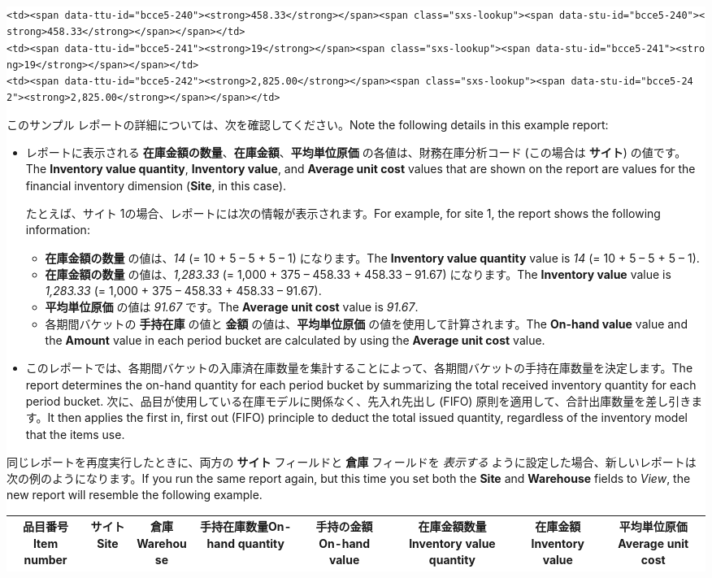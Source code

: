     <td><span data-ttu-id="bcce5-240"><strong>458.33</strong></span><span class="sxs-lookup"><span data-stu-id="bcce5-240"><strong>458.33</strong></span></span></td>
    <td><span data-ttu-id="bcce5-241"><strong>19</strong></span><span class="sxs-lookup"><span data-stu-id="bcce5-241"><strong>19</strong></span></span></td>
    <td><span data-ttu-id="bcce5-242"><strong>2,825.00</strong></span><span class="sxs-lookup"><span data-stu-id="bcce5-242"><strong>2,825.00</strong></span></span></td>
</tr>
</tfoot>
</table>

<span data-ttu-id="bcce5-243">このサンプル レポートの詳細については、次を確認してください。</span><span class="sxs-lookup"><span data-stu-id="bcce5-243">Note the following details in this example report:</span></span>

- <span data-ttu-id="bcce5-244">レポートに表示される **在庫金額の数量**、**在庫金額**、**平均単位原価** の各値は、財務在庫分析コード (この場合は **サイト**) の値です。</span><span class="sxs-lookup"><span data-stu-id="bcce5-244">The **Inventory value quantity**, **Inventory value**, and **Average unit cost** values that are shown on the report are values for the financial inventory dimension (**Site**, in this case).</span></span>

    <span data-ttu-id="bcce5-245">たとえば、サイト 1の場合、レポートには次の情報が表示されます。</span><span class="sxs-lookup"><span data-stu-id="bcce5-245">For example, for site 1, the report shows the following information:</span></span>

    - <span data-ttu-id="bcce5-246">**在庫金額の数量** の値は、*14* (= 10 + 5 – 5 + 5 – 1) になります。</span><span class="sxs-lookup"><span data-stu-id="bcce5-246">The **Inventory value quantity** value is *14* (= 10 + 5 – 5 + 5 – 1).</span></span>
    - <span data-ttu-id="bcce5-247">**在庫金額の数量** の値は、*1,283.33* (= 1,000 + 375 – 458.33 + 458.33 – 91.67) になります。</span><span class="sxs-lookup"><span data-stu-id="bcce5-247">The **Inventory value** value is *1,283.33* (= 1,000 + 375 – 458.33 + 458.33 – 91.67).</span></span>
    - <span data-ttu-id="bcce5-248">**平均単位原価** の値は *91.67* です。</span><span class="sxs-lookup"><span data-stu-id="bcce5-248">The **Average unit cost** value is *91.67*.</span></span>
    - <span data-ttu-id="bcce5-249">各期間バケットの **手持在庫** の値と **金額** の値は、**平均単位原価** の値を使用して計算されます。</span><span class="sxs-lookup"><span data-stu-id="bcce5-249">The **On-hand value** value and the **Amount** value in each period bucket are calculated by using the **Average unit cost** value.</span></span>

- <span data-ttu-id="bcce5-250">このレポートでは、各期間バケットの入庫済在庫数量を集計することによって、各期間バケットの手持在庫数量を決定します。</span><span class="sxs-lookup"><span data-stu-id="bcce5-250">The report determines the on-hand quantity for each period bucket by summarizing the total received inventory quantity for each period bucket.</span></span> <span data-ttu-id="bcce5-251">次に、品目が使用している在庫モデルに関係なく、先入れ先出し (FIFO) 原則を適用して、合計出庫数量を差し引きます。</span><span class="sxs-lookup"><span data-stu-id="bcce5-251">It then applies the first in, first out (FIFO) principle to deduct the total issued quantity, regardless of the inventory model that the items use.</span></span>

<span data-ttu-id="bcce5-252">同じレポートを再度実行したときに、両方の **サイト** フィールドと **倉庫** フィールドを *表示する* ように設定した場合、新しいレポートは次の例のようになります。</span><span class="sxs-lookup"><span data-stu-id="bcce5-252">If you run the same report again, but this time you set both the **Site** and **Warehouse** fields to *View*, the new report will resemble the following example.</span></span>

<table>
<thead>
<tr>
    <th rowspan="2"><span data-ttu-id="bcce5-253">品目番号</span><span class="sxs-lookup"><span data-stu-id="bcce5-253">Item number</span></span></th>
    <th rowspan="2"><span data-ttu-id="bcce5-254">サイト</span><span class="sxs-lookup"><span data-stu-id="bcce5-254">Site</span></span></th>
    <th rowspan="2"><span data-ttu-id="bcce5-255">倉庫</span><span class="sxs-lookup"><span data-stu-id="bcce5-255">Warehouse</span></span></th>
    <th rowspan="2"><span data-ttu-id="bcce5-256">手持在庫数量</span><span class="sxs-lookup"><span data-stu-id="bcce5-256">On-hand quantity</span></span></th>
    <th rowspan="2"><span data-ttu-id="bcce5-257">手持の金額</span><span class="sxs-lookup"><span data-stu-id="bcce5-257">On-hand value</span></span></th>
    <th rowspan="2"><span data-ttu-id="bcce5-258">在庫金額数量</span><span class="sxs-lookup"><span data-stu-id="bcce5-258">Inventory value quantity</span></span></th>
    <th rowspan="2"><span data-ttu-id="bcce5-259">在庫金額</span><span class="sxs-lookup"><span data-stu-id="bcce5-259">Inventory value</span></span></th>
    <th rowspan="2"><span data-ttu-id="bcce5-260">平均単位原価</span><span class="sxs-lookup"><span data-stu-id="bcce5-260">Average unit cost</span></span></th>